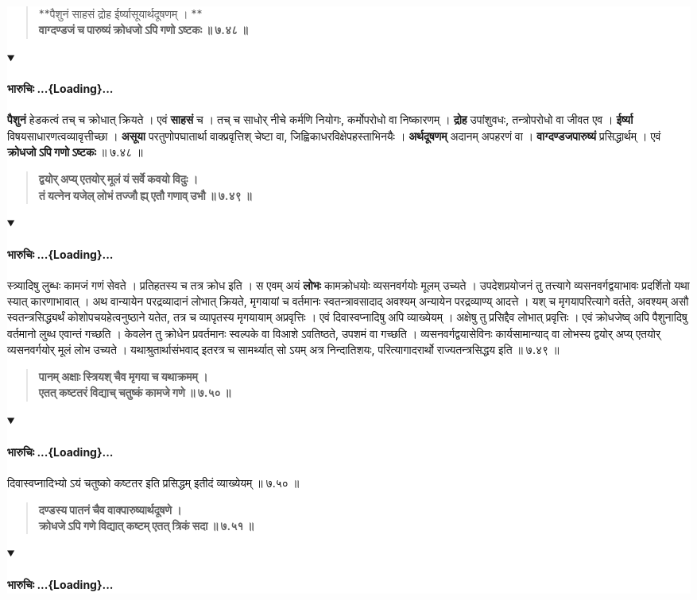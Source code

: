
> **पैशुनं साहसं द्रोह ईर्ष्यासूयार्थदूषणम् । **  
> **वाग्दण्डजं च पारुष्यं क्रोधजो ऽपि गणो ऽष्टकः  ॥ ७.४८ ॥**

<div class="js_include" newlevelforh1="4" title="भारुचिः" unfilled url="/kalpAntaram/smRtiH/manuH/bhAruchiH/07/048_paishunyaM_sAhasam.md">
<details open><summary><h4>भारुचिः ...{Loading}...</h4></summary>


**पैशुनं** हेडकत्वं तच् च क्रोधात् क्रियते । एवं **साहसं** च । तच् च साधोर् नीचे कर्मणि नियोगः, कर्मोपरोधो वा निष्कारणम् । **द्रोह** उपांशुवधः, तन्त्रोपरोधो वा जीवत एव । **ईर्ष्या** विषयसाधारणत्वव्यावृत्तीच्छा । **असूया** परतुणोपघातार्था वाक्प्रवृत्तिश् चेष्टा वा, जिह्विकाधरविक्षेपहस्ताभिनयैः । **अर्थदूषणम्** अदानम् अपहरणं वा । **वाग्दण्डजपारुष्यं** प्रसिद्धार्थम् । एवं **क्रोधजो ऽपि गणो ऽष्टकः** ॥ ७.४८ ॥
</details>
</div>


> **द्वयोर् अप्य् एतयोर् मूलं यं सर्वे कवयो विदुः ।**  
> **तं यत्नेन यजेल् लोभं तज्जौ ह्य् एतौ गणाव् उभौ  ॥ ७.४९ ॥**

<div class="js_include" newlevelforh1="4" title="भारुचिः" unfilled url="/kalpAntaram/smRtiH/manuH/bhAruchiH/07/049_dvayor_apy.md">
<details open><summary><h4>भारुचिः ...{Loading}...</h4></summary>


स्त्र्यादिषु लुब्धः कामजं गणं सेवते । प्रतिहतस्य च तत्र क्रोध इति । स एवम् अयं **लोभः** कामक्रोधयोः व्यसनवर्गयोः मूलम् उच्यते । उपदेशप्रयोजनं तु तत्त्यागे व्यसनवर्गद्वयाभावः प्रदर्शितो यथा स्यात् कारणाभावात् । अथ वान्यायेन परद्रव्यादानं लोभात् क्रियते, मृगयायां च वर्तमानः स्वतन्त्रावसादाद् अवश्यम् अन्यायेन परद्रव्याण्य् आदत्ते । यश् च मृगयापरित्यागे वर्तते, अवश्यम् असौ स्वतन्त्रसिद्ध्यर्थं कोशोपचयहेत्वनुष्ठाने यतेत, तत्र च व्यापृतस्य मृगयायाम् अप्रवृत्तिः । एवं दिवास्वप्नादिषु अपि व्याख्येयम् । अक्षेषु तु प्रसिद्दैव लोभात् प्रवृत्तिः । एवं क्रोधजेष्व् अपि पैशुनादिषु वर्तमानो लुब्ध एवान्तं गच्छति । केवलेन तु क्रोधेन प्रवर्तमानः स्वल्पके वा विआशे ऽवतिष्ठते, उपशमं वा गच्छति । व्यसनवर्गद्वयासेविनः कार्यसामान्याद् वा लोभस्य द्वयोर् अप्य् एतयोर् व्यसनवर्गयोर् मूलं लोभ उच्यते । यथाश्रुतार्थासंभवाद् इतरत्र च सामर्थ्यात् सो ऽयम् अत्र निन्दातिशयः, परित्यागादरार्थो राज्यतन्त्रसिद्धय इति ॥ ७.४९ ॥
</details>
</div>


> **पानम् अक्षाः स्त्रियश् चैव मृगया च यथाक्रमम् ।**  
> **एतत् कष्टतरं विद्याच् चतुष्कं कामजे गणे  ॥ ७.५० ॥**

<div class="js_include" newlevelforh1="4" title="भारुचिः" unfilled url="/kalpAntaram/smRtiH/manuH/bhAruchiH/07/050_pAnam_axAH.md">
<details open><summary><h4>भारुचिः ...{Loading}...</h4></summary>


दिवास्वप्नादिभ्यो ऽयं चतुष्को कष्टतर इति प्रसिद्धम् इतीदं व्याख्येयम् ॥ ७.५० ॥
</details>
</div>


> **दण्डस्य पातनं चैव वाक्पारुष्यार्थदूषणे ।**  
> **क्रोधजे ऽपि गणे विद्यात् कष्टम् एतत् त्रिकं सदा  ॥ ७.५१ ॥**

<div class="js_include" newlevelforh1="4" title="भारुचिः" unfilled url="/kalpAntaram/smRtiH/manuH/bhAruchiH/07/051_daNDasya_pAtanam.md">
<details open><summary><h4>भारुचिः ...{Loading}...</h4></summary>
